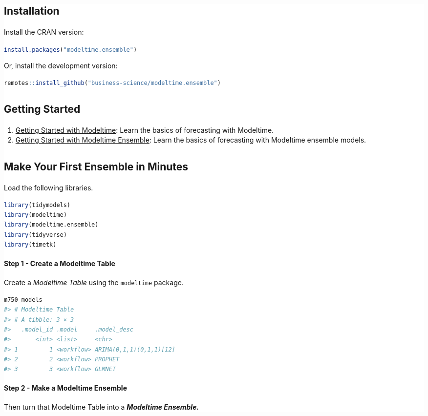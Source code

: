 ## Installation

Install the CRAN version:

``` r
install.packages("modeltime.ensemble")
```

Or, install the development version:

``` r
remotes::install_github("business-science/modeltime.ensemble")
```

## Getting Started

1.  [Getting Started with
    Modeltime](https://business-science.github.io/modeltime/articles/getting-started-with-modeltime.html):
    Learn the basics of forecasting with Modeltime.
2.  [Getting Started with Modeltime
    Ensemble](https://business-science.github.io/modeltime.ensemble/articles/getting-started-with-modeltime-ensemble.html):
    Learn the basics of forecasting with Modeltime ensemble models.

## Make Your First Ensemble in Minutes

Load the following libraries.

``` r
library(tidymodels)
library(modeltime)
library(modeltime.ensemble)
library(tidyverse)
library(timetk)
```

#### Step 1 - Create a Modeltime Table

Create a *Modeltime Table* using the `modeltime` package.

``` r
m750_models
#> # Modeltime Table
#> # A tibble: 3 × 3
#>   .model_id .model     .model_desc            
#>       <int> <list>     <chr>                  
#> 1         1 <workflow> ARIMA(0,1,1)(0,1,1)[12]
#> 2         2 <workflow> PROPHET                
#> 3         3 <workflow> GLMNET
```

#### Step 2 - Make a Modeltime Ensemble

Then turn that Modeltime Table into a ***Modeltime Ensemble.***
